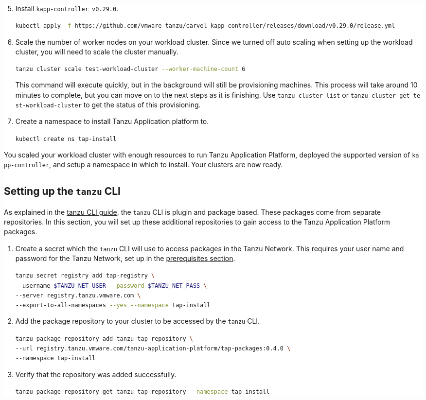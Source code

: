 5. Install `kapp-controller v0.29.0`.

    ```sh
    kubectl apply -f https://github.com/vmware-tanzu/carvel-kapp-controller/releases/download/v0.29.0/release.yml
    ```

6. Scale the number of worker nodes on your workload cluster. Since we turned off auto scaling when setting up the workload cluster, you will need to scale the cluster manually.

    ```sh
    tanzu cluster scale test-workload-cluster --worker-machine-count 6
    ```

    This command will execute quickly, but in the background will still be provisioning machines. This process will take around 10 minutes to complete, but you can move on to the next steps as it is finishing. Use `tanzu cluster list` or `tanzu cluster get test-workload-cluster` to get the status of this provisioning. 

7. Create a namespace to install Tanzu Application platform to.

    ```sh
    kubectl create ns tap-install
    ```

You scaled your workload cluster with enough resources to run Tanzu Application Platform, deployed the supported version of `kapp-controller`, and setup a namespace in which to install. Your clusters are now ready.

## Setting up the `tanzu` CLI

As explained in the [tanzu CLI guide](/guides/tanzu-cli-gs), the `tanzu` CLI is plugin and package based. These packages come from separate repositories. In this section, you will set up these additional repositories to gain access to the Tanzu Application Platform packages. 

1. Create a secret which the `tanzu` CLI will use to access packages in the Tanzu Network. This requires your user name and password for the Tanzu Network, set up in the [prerequisites section](#prerequisites).

    ```sh
    tanzu secret registry add tap-registry \
    --username $TANZU_NET_USER --password $TANZU_NET_PASS \
    --server registry.tanzu.vmware.com \
    --export-to-all-namespaces --yes --namespace tap-install
    ```

2. Add the package repository to your cluster to be accessed by the `tanzu` CLI. 

    ```sh
    tanzu package repository add tanzu-tap-repository \
    --url registry.tanzu.vmware.com/tanzu-application-platform/tap-packages:0.4.0 \
    --namespace tap-install
    ```

3. Verify that the repository was added successfully. 

    ```sh
    tanzu package repository get tanzu-tap-repository --namespace tap-install
    ```
    